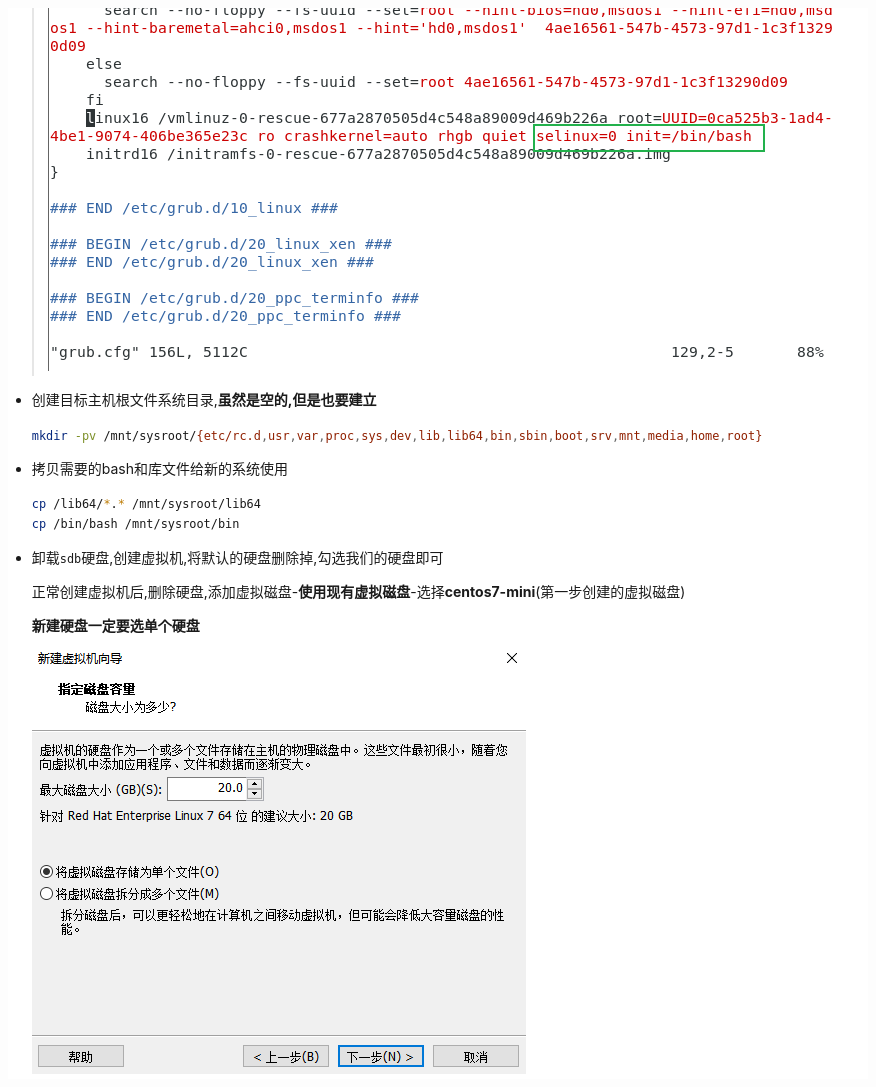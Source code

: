   > ![图片描述](./_media/image-20240324174658473.png)

+ 创建目标主机根文件系统目录,**虽然是空的,但是也要建立**

  ```bash
  mkdir -pv /mnt/sysroot/{etc/rc.d,usr,var,proc,sys,dev,lib,lib64,bin,sbin,boot,srv,mnt,media,home,root}
  ```

+ 拷贝需要的bash和库文件给新的系统使用

  ```bash
  cp /lib64/*.* /mnt/sysroot/lib64
  cp /bin/bash /mnt/sysroot/bin
  ```

+ 卸载`sdb`硬盘,创建虚拟机,将默认的硬盘删除掉,勾选我们的硬盘即可

  正常创建虚拟机后,删除硬盘,添加虚拟磁盘-**使用现有虚拟磁盘**-选择**centos7-mini**(第一步创建的虚拟磁盘)

  **新建硬盘一定要选单个硬盘**

  ![图片描述](./_media/image-20240324175312584.png)
